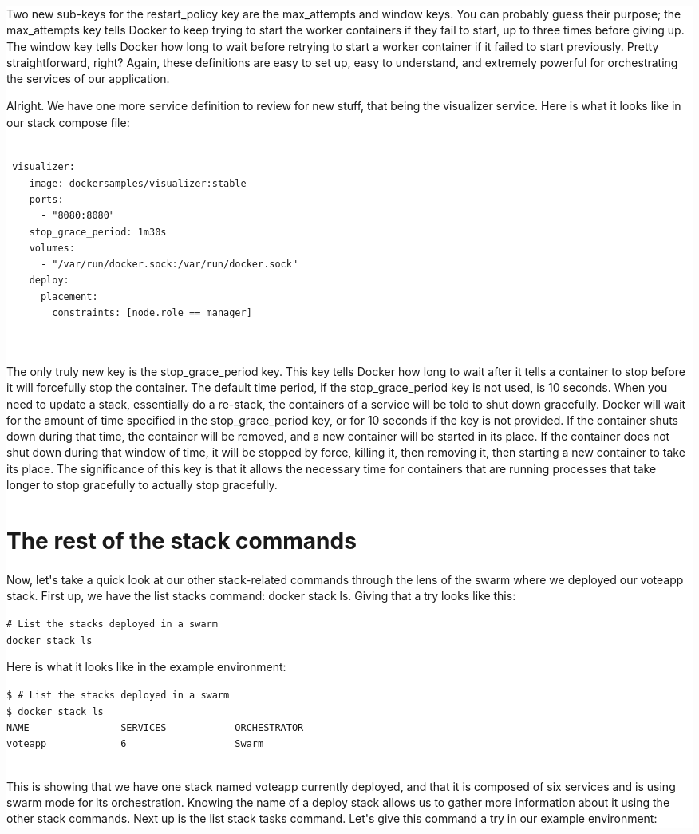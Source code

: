 Two new sub-keys for the restart_policy key are the max_attempts and window keys. You can probably guess their purpose; the max_attempts key tells Docker to keep trying to start the worker containers if they fail to start, up to three times before giving up. The window key tells Docker how long to wait before retrying to start a worker container if it failed to start previously. Pretty straightforward, right? Again, these definitions are easy to set up, easy to understand, and extremely powerful for orchestrating the services of our application.

Alright. We have one more service definition to review for new stuff, that being the visualizer service. Here is what it looks like in our stack compose file:

```

 visualizer:
    image: dockersamples/visualizer:stable
    ports:
      - "8080:8080"
    stop_grace_period: 1m30s
    volumes:
      - "/var/run/docker.sock:/var/run/docker.sock"
    deploy:
      placement:
        constraints: [node.role == manager]



```

The only truly new key is the stop_grace_period key. This key tells Docker how long to wait after it tells a container to stop before it will forcefully stop the container. The default time period, if the stop_grace_period key is not used, is 10 seconds. When you need to update a stack, essentially do a re-stack, the containers of a service will be told to shut down gracefully. Docker will wait for the amount of time specified in the stop_grace_period key, or for 10 seconds if the key is not provided. If the container shuts down during that time, the container will be removed, and a new container will be started in its place. If the container does not shut down during that window of time, it will be stopped by force, killing it, then removing it, then starting a new container to take its place. The significance of this key is that it allows the necessary time for containers that are running processes that take longer to stop gracefully to actually stop gracefully.


# The rest of the stack commands


Now, let's take a quick look at our other stack-related commands through the lens of the swarm where we deployed our voteapp stack. First up, we have the list stacks command: docker stack ls. Giving that a try looks like this:

```
# List the stacks deployed in a swarm
docker stack ls

```


Here is what it looks like in the example environment:
```
$ # List the stacks deployed in a swarm
$ docker stack ls
NAME                SERVICES            ORCHESTRATOR
voteapp             6                   Swarm


```
This is showing that we have one stack named voteapp currently deployed, and that it is composed of six services and is using swarm mode for its orchestration. Knowing the name of a deploy stack allows us to gather more information about it using the other stack commands. Next up is the list stack tasks command. Let's give this command a try in our example environment:

